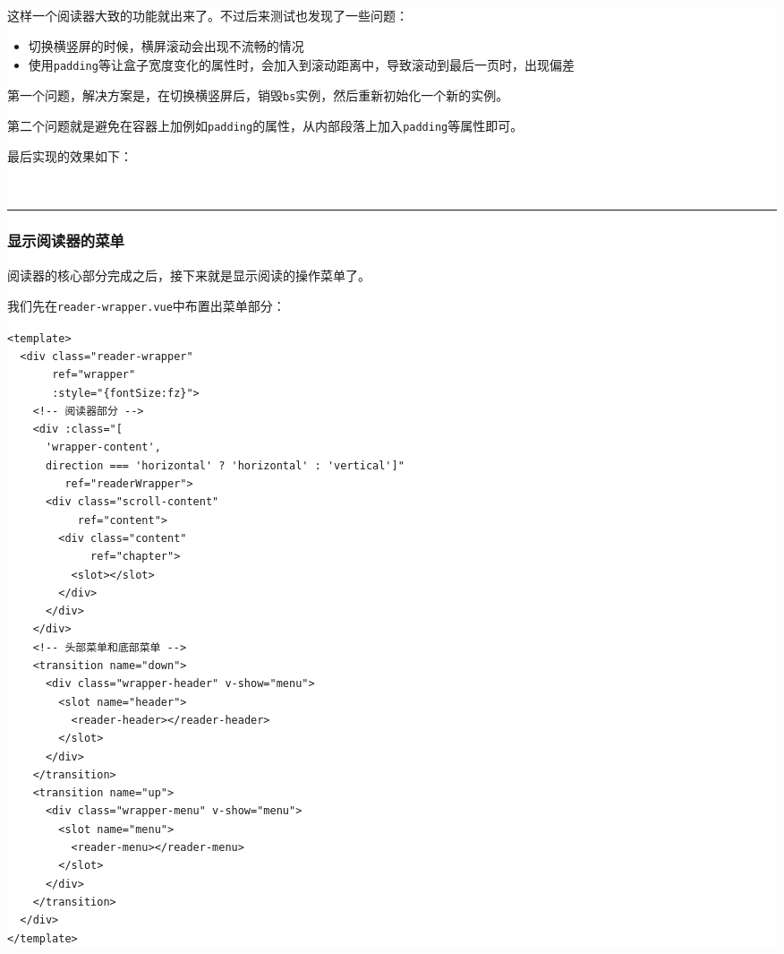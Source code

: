 这样一个阅读器大致的功能就出来了。不过后来测试也发现了一些问题：

- 切换横竖屏的时候，横屏滚动会出现不流畅的情况
- 使用`padding`等让盒子宽度变化的属性时，会加入到滚动距离中，导致滚动到最后一页时，出现偏差

第一个问题，解决方案是，在切换横竖屏后，销毁`bs`实例，然后重新初始化一个新的实例。

第二个问题就是避免在容器上加例如`padding`的属性，从内部段落上加入`padding`等属性即可。

最后实现的效果如下：

<img :src="$withBase('/assets/reader/reader.gif')">

---

### 显示阅读器的菜单

阅读器的核心部分完成之后，接下来就是显示阅读的操作菜单了。

我们先在`reader-wrapper.vue`中布置出菜单部分：

```vue
<template>
  <div class="reader-wrapper"
       ref="wrapper"
       :style="{fontSize:fz}">
    <!-- 阅读器部分 -->
    <div :class="[
      'wrapper-content',
      direction === 'horizontal' ? 'horizontal' : 'vertical']"
         ref="readerWrapper">
      <div class="scroll-content"
           ref="content">
        <div class="content"
             ref="chapter">
          <slot></slot>
        </div>
      </div>
    </div>
    <!-- 头部菜单和底部菜单 -->
    <transition name="down">
      <div class="wrapper-header" v-show="menu">
        <slot name="header">
          <reader-header></reader-header>
        </slot>
      </div>
    </transition>
    <transition name="up">
      <div class="wrapper-menu" v-show="menu">
        <slot name="menu">
          <reader-menu></reader-menu>
        </slot>
      </div>
    </transition>
  </div>
</template>
```
